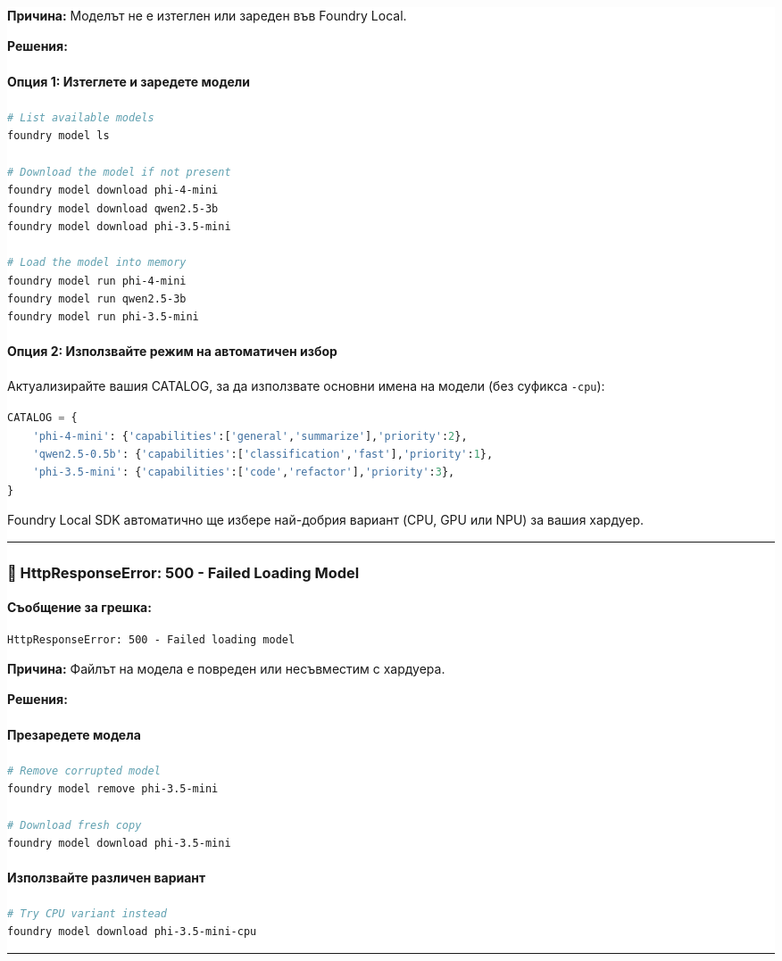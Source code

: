 **Причина:** Моделът не е изтеглен или зареден във Foundry Local.

**Решения:**

#### Опция 1: Изтеглете и заредете модели
```bash
# List available models
foundry model ls

# Download the model if not present
foundry model download phi-4-mini
foundry model download qwen2.5-3b
foundry model download phi-3.5-mini

# Load the model into memory
foundry model run phi-4-mini
foundry model run qwen2.5-3b
foundry model run phi-3.5-mini
```
  
#### Опция 2: Използвайте режим на автоматичен избор
Актуализирайте вашия CATALOG, за да използвате основни имена на модели (без суфикса `-cpu`):

```python
CATALOG = {
    'phi-4-mini': {'capabilities':['general','summarize'],'priority':2},
    'qwen2.5-0.5b': {'capabilities':['classification','fast'],'priority':1},
    'phi-3.5-mini': {'capabilities':['code','refactor'],'priority':3},
}
```
  
Foundry Local SDK автоматично ще избере най-добрия вариант (CPU, GPU или NPU) за вашия хардуер.

---

### 🔴 HttpResponseError: 500 - Failed Loading Model

**Съобщение за грешка:**
```
HttpResponseError: 500 - Failed loading model
```
  
**Причина:** Файлът на модела е повреден или несъвместим с хардуера.

**Решения:**

#### Презаредете модела
```bash
# Remove corrupted model
foundry model remove phi-3.5-mini

# Download fresh copy
foundry model download phi-3.5-mini
```
  
#### Използвайте различен вариант
```bash
# Try CPU variant instead
foundry model download phi-3.5-mini-cpu
```
  
---